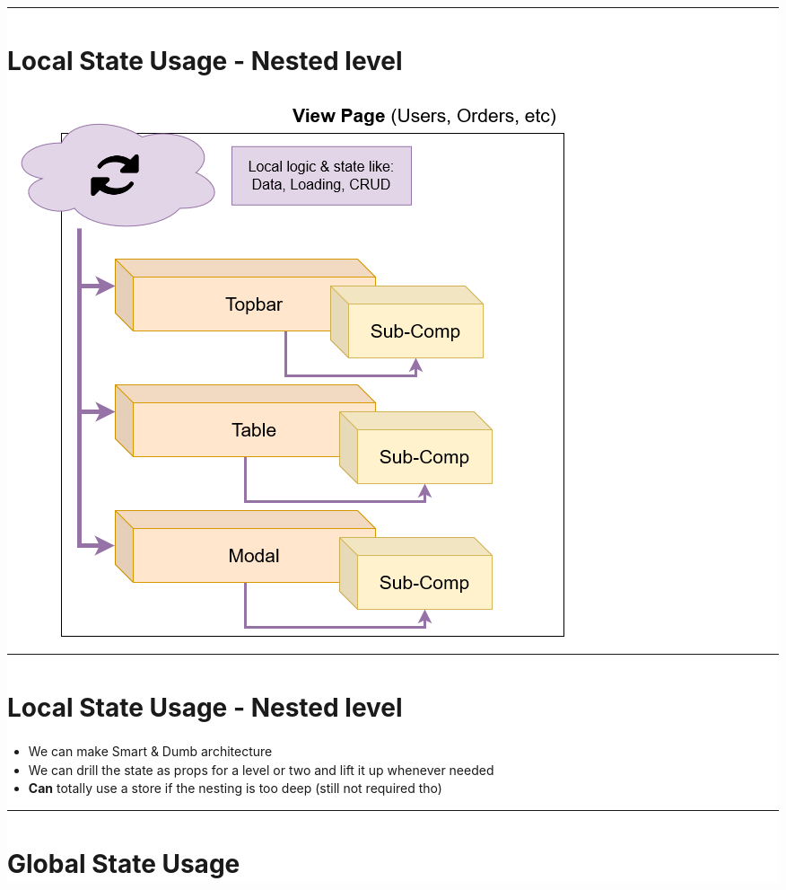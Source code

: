----------

# Local State Usage - Nested level
![Local_Nested]('./../images/Local_Nested.png)

----------

# Local State Usage - Nested level
- We can make Smart & Dumb architecture
- We can drill the state as props for a level or two and lift it up whenever needed
- **Can** totally use a store if the nesting is too deep (still not required tho)


----------

# Global State Usage
